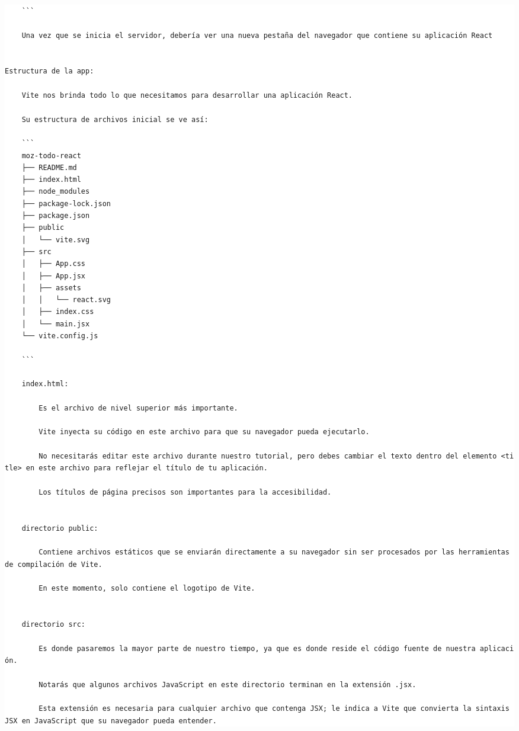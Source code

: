 		```
		
		Una vez que se inicia el servidor, debería ver una nueva pestaña del navegador que contiene su aplicación React
		
	
	Estructura de la app:
		
		Vite nos brinda todo lo que necesitamos para desarrollar una aplicación React. 
		
		Su estructura de archivos inicial se ve así:
		
		```
		moz-todo-react
		├── README.md
		├── index.html
		├── node_modules
		├── package-lock.json
		├── package.json
		├── public
		│   └── vite.svg
		├── src
		│   ├── App.css
		│   ├── App.jsx
		│   ├── assets
		│   │   └── react.svg
		│   ├── index.css
		│   └── main.jsx
		└── vite.config.js

		```
		
		index.html:	
			
			Es el archivo de nivel superior más importante.
			
			Vite inyecta su código en este archivo para que su navegador pueda ejecutarlo.
			
			No necesitarás editar este archivo durante nuestro tutorial, pero debes cambiar el texto dentro del elemento <title> en este archivo para reflejar el título de tu aplicación.
			
			Los títulos de página precisos son importantes para la accesibilidad.

		
		directorio public:
			
			Contiene archivos estáticos que se enviarán directamente a su navegador sin ser procesados ​​por las herramientas de compilación de Vite. 
			
			En este momento, solo contiene el logotipo de Vite.


		directorio src:
			
			Es donde pasaremos la mayor parte de nuestro tiempo, ya que es donde reside el código fuente de nuestra aplicación.
			
			Notarás que algunos archivos JavaScript en este directorio terminan en la extensión .jsx.
			
			Esta extensión es necesaria para cualquier archivo que contenga JSX; le indica a Vite que convierta la sintaxis JSX en JavaScript que su navegador pueda entender.
			